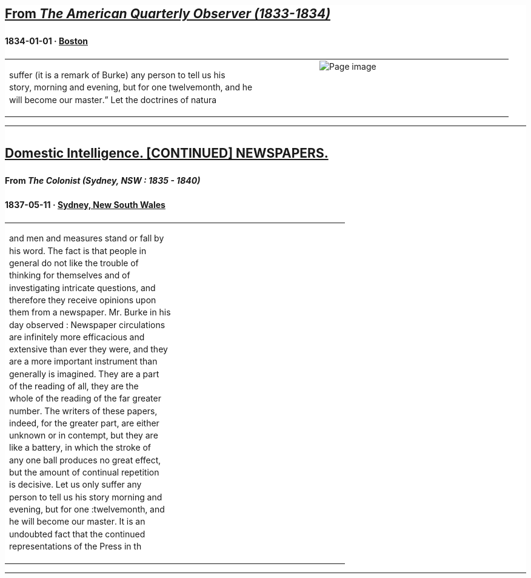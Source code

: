 
## [From _The American Quarterly Observer (1833-1834)_](https://archive.org/details/sim_american-quarterly-observer_quarterly-observer_1834-01_2_3/page/n55/mode/1up?view=theater)

#### 1834-01-01 &middot; [Boston](http://dbpedia.org/resource/Boston)

<table style="width: 100%;"><tr><td style="width: 50%">

  
suffer (it is a remark of Burke) any person to tell us his  
story, morning and evening, but for one twelvemonth, and he  
will become our master.” Let the doctrines of natura
</td><td style="width: 50%; max-height: 75%; margin: auto; display: block;">
<img alt="Page image" src="https://iiif.archive.org/image/iiif/2/sim_american-quarterly-observer_quarterly-observer_1834-01_2_3%2Fsim_american-quarterly-observer_quarterly-observer_1834-01_2_3_jp2.zip%2Fsim_american-quarterly-observer_quarterly-observer_1834-01_2_3_jp2%2Fsim_american-quarterly-observer_quarterly-observer_1834-01_2_3_0055.jp2/pct:26.059654631083202,16.624493927125506,60.16483516483517,4.731781376518219/600,/0/default.jpg"/>
</td>
</tr></table>

---

## [Domestic Intelligence. [CONTINUED] NEWSPAPERS.](http://trove.nla.gov.au/ndp/del/article/31719393)

#### From _The Colonist (Sydney, NSW : 1835 - 1840)_

#### 1837-05-11 &middot; [Sydney, New South Wales](http://dbpedia.org/resource/Sydney)

<table style="width: 100%;"><tr><td style="width: 50%">

  
and men and measures stand or fall by  
his word. The fact is that people in  
general do not like the trouble of  
thinking for themselves and of  
investigating intricate questions, and  
therefore they receive opinions upon  
them from a newspaper. Mr. Burke in his  
day observed : Newspaper circulations  
are infinitely more efficacious and  
extensive than ever they were, and they  
are a more important instrument than  
generally is imagined. They are a part  
of the reading of all, they are the  
whole of the reading of the far greater  
number. The writers of these papers,  
indeed, for the greater part, are either  
unknown or in contempt, but they are  
like a battery, in which the stroke of  
any one ball produces no great effect,  
but the amount of continual repetition  
is decisive. Let us only suffer any  
person to tell us his story morning and  
evening, but for one :twelvemonth, and  
he will become our master. It is an  
undoubted fact that the continued  
representations of the Press in th
</td></tr></table>

---